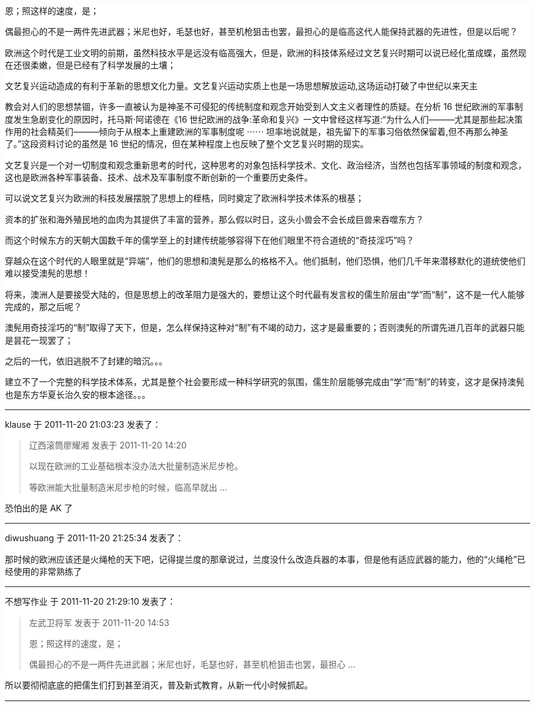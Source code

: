 恩；照这样的速度，是；

偶最担心的不是一两件先进武器；米尼也好，毛瑟也好，甚至机枪狙击也罢，最担心的是临高这代人能保持武器的先进性，但是以后呢？

欧洲这个时代是工业文明的前期，虽然科技水平是远没有临高强大，但是，欧洲的科技体系经过文艺复兴时期可以说已经化茧成蝶，虽然现在还很柔嫩，但是已经有了科学发展的土壤；

文艺复兴运动造成的有利于革新的思想文化力量。文艺复兴运动实质上也是一场思想解放运动,这场运动打破了中世纪以来天主

教会对人们的思想禁锢，许多一直被认为是神圣不可侵犯的传统制度和观念开始受到人文主义者理性的质疑。在分析 16 世纪欧洲的军事制度发生急剧变化的原因时，托马斯·阿诺德在《16 世纪欧洲的战争:革命和复兴》一文中曾经这样写道:“为什么人们———尤其是那些起决策作用的社会精英们———倾向于从根本上重建欧洲的军事制度呢 ⋯⋯ 坦率地说就是，祖先留下的军事习俗依然保留着,但不再那么神圣了。”这段资料讨论的虽然是 16 世纪的情况，但在某种程度上也反映了整个文艺复兴时期的现实。

文艺复兴是一个对一切制度和观念重新思考的时代，这种思考的对象包括科学技术、文化、政治经济，当然也包括军事领域的制度和观念，这也是欧洲各种军事装备、技术、战术及军事制度不断创新的一个重要历史条件。

可以说文艺复兴为欧洲的科技发展摆脱了思想上的桎梏，同时奠定了欧洲科学技术体系的根基；

资本的扩张和海外殖民地的血肉为其提供了丰富的营养，那么假以时日，这头小兽会不会长成巨兽来吞噬东方？

而这个时候东方的天朝大国数千年的儒学至上的封建传统能够容得下在他们眼里不符合道统的“奇技淫巧”吗？

穿越众在这个时代的人眼里就是“异端”，他们的思想和澳髡是那么的格格不入。他们抵制，他们恐惧，他们几千年来潜移默化的道统使他们难以接受澳髡的思想！

将来，澳洲人是要接受大陆的，但是思想上的改革阻力是强大的，要想让这个时代最有发言权的儒生阶层由“学”而“制”，这不是一代人能够完成的，那之后呢？

澳髡用奇技淫巧的“制”取得了天下，但是，怎么样保持这种对“制”有不竭的动力，这才是最重要的；否则澳髡的所谓先进几百年的武器只能是昙花一现罢了；

之后的一代，依旧逃脱不了封建的暗沉。。。

建立不了一个完整的科学技术体系，尤其是整个社会要形成一种科学研究的氛围，儒生阶层能够完成由“学”而“制”的转变，这才是保持澳髡也是东方华夏长治久安的根本途径。。。

---

klause 于 2011-11-20 21:03:23 发表了：

> 辽西滚筒廖耀湘 发表于 2011-11-20 14:20
>
> 以现在欧洲的工业基础根本没办法大批量制造米尼步枪。
>
> 等欧洲能大批量制造米尼步枪的时候，临高早就出 ...

恐怕出的是 AK 了

---

diwushuang 于 2011-11-20 21:25:34 发表了：

那时候的欧洲应该还是火绳枪的天下吧，记得提兰度的那章说过，兰度没什么改造兵器的本事，但是他有适应武器的能力，他的“火绳枪”已经使用的非常熟练了

---

不想写作业 于 2011-11-20 21:29:10 发表了：

> 左武卫将军 发表于 2011-11-20 14:53
>
> 恩；照这样的速度，是；
>
> 偶最担心的不是一两件先进武器；米尼也好，毛瑟也好，甚至机枪狙击也罢，最担心 ...

所以要彻彻底底的把儒生们打到甚至消灭，普及新式教育，从新一代小时候抓起。

---
